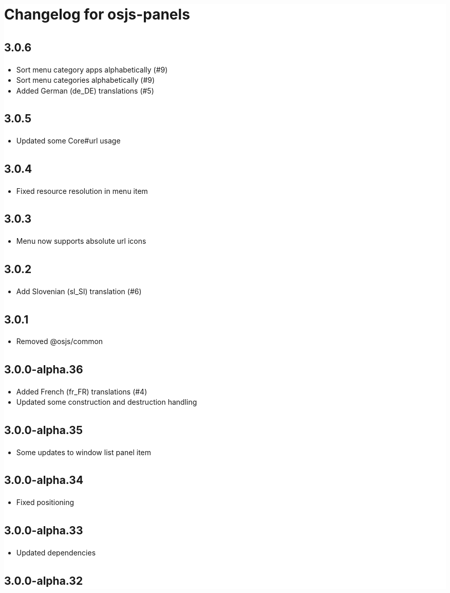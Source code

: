 # Changelog for osjs-panels

## 3.0.6

* Sort menu category apps alphabetically (#9)
* Sort menu categories alphabetically (#9)
* Added German (de_DE) translations (#5)

## 3.0.5

* Updated some Core#url usage

## 3.0.4

* Fixed resource resolution in menu item

## 3.0.3

* Menu now supports absolute url icons

## 3.0.2

* Add Slovenian (sl_SI) translation (#6)

## 3.0.1

* Removed @osjs/common

## 3.0.0-alpha.36

* Added French (fr_FR) translations (#4)
* Updated some construction and destruction handling

## 3.0.0-alpha.35

* Some updates to window list panel item

## 3.0.0-alpha.34

* Fixed positioning

## 3.0.0-alpha.33

* Updated dependencies

## 3.0.0-alpha.32
